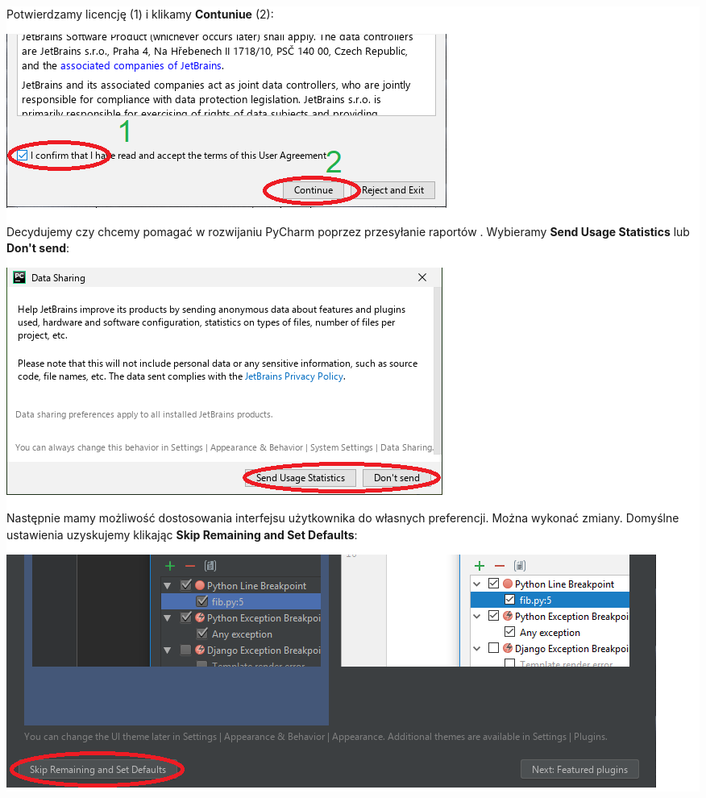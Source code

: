 Potwierdzamy licencję (1) i klikamy **Contuniue** (2):

![8_pycharm_license](_images/08a/8_pycharm_license.png)

Decydujemy czy chcemy pomagać w rozwijaniu PyCharm poprzez przesyłanie raportów . Wybieramy **Send Usage Statistics** lub **Don't send**:

![9_pycharm_statistics](_images/08a/9_pycharm_statistics.png)

Następnie mamy możliwość dostosowania interfejsu użytkownika do własnych preferencji. Można wykonać zmiany. Domyślne ustawienia uzyskujemy klikając **Skip Remaining and Set Defaults**:

![10_pycharm_customize](_images/08a/10_pycharm_customize.png)
